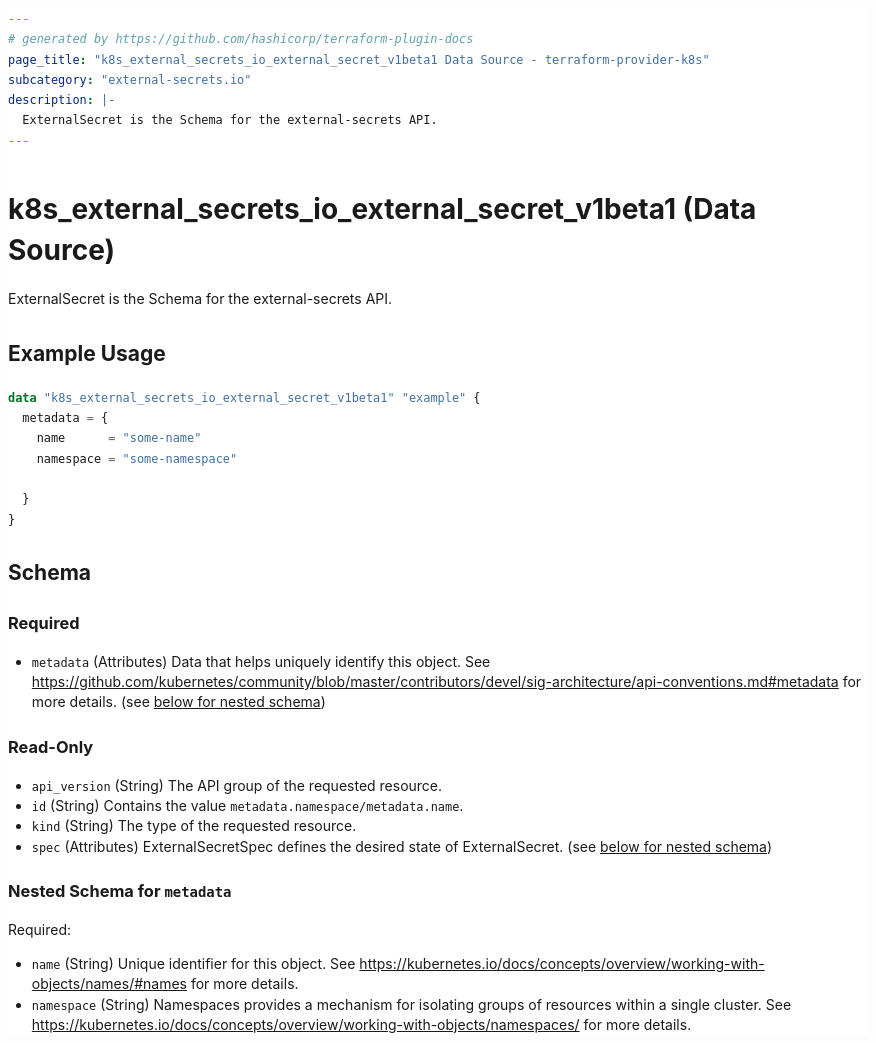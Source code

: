 ```yaml
---
# generated by https://github.com/hashicorp/terraform-plugin-docs
page_title: "k8s_external_secrets_io_external_secret_v1beta1 Data Source - terraform-provider-k8s"
subcategory: "external-secrets.io"
description: |-
  ExternalSecret is the Schema for the external-secrets API.
---
```


# k8s_external_secrets_io_external_secret_v1beta1 (Data Source)

ExternalSecret is the Schema for the external-secrets API.

## Example Usage

```terraform
data "k8s_external_secrets_io_external_secret_v1beta1" "example" {
  metadata = {
    name      = "some-name"
    namespace = "some-namespace"

  }
}
```


## Schema

### Required

- `metadata` (Attributes) Data that helps uniquely identify this object. See https://github.com/kubernetes/community/blob/master/contributors/devel/sig-architecture/api-conventions.md#metadata for more details. (see [below for nested schema](#nestedatt--metadata))

### Read-Only

- `api_version` (String) The API group of the requested resource.
- `id` (String) Contains the value `metadata.namespace/metadata.name`.
- `kind` (String) The type of the requested resource.
- `spec` (Attributes) ExternalSecretSpec defines the desired state of ExternalSecret. (see [below for nested schema](#nestedatt--spec))

<a id="nestedatt--metadata"></a>
### Nested Schema for `metadata`

Required:

- `name` (String) Unique identifier for this object. See https://kubernetes.io/docs/concepts/overview/working-with-objects/names/#names for more details.
- `namespace` (String) Namespaces provides a mechanism for isolating groups of resources within a single cluster. See https://kubernetes.io/docs/concepts/overview/working-with-objects/namespaces/ for more details.
